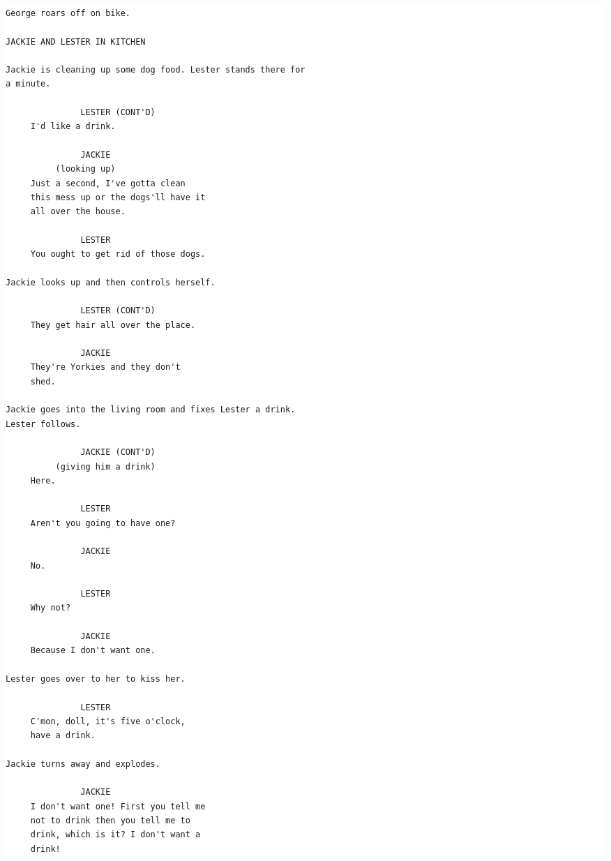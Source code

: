 	George roars off on bike.
	
	JACKIE AND LESTER IN KITCHEN
	
	Jackie is cleaning up some dog food. Lester stands there for
	a minute.
	
	               LESTER (CONT'D)
	     I'd like a drink.
	
	               JACKIE
	          (looking up)
	     Just a second, I've gotta clean
	     this mess up or the dogs'll have it
	     all over the house.
	
	               LESTER
	     You ought to get rid of those dogs.
	
	Jackie looks up and then controls herself.
	
	               LESTER (CONT'D)
	     They get hair all over the place.
	
	               JACKIE
	     They're Yorkies and they don't
	     shed.
	
	Jackie goes into the living room and fixes Lester a drink.
	Lester follows.
	
	               JACKIE (CONT'D)
	          (giving him a drink)
	     Here.
	
	               LESTER
	     Aren't you going to have one?
	
	               JACKIE
	     No.
	
	               LESTER
	     Why not?
	
	               JACKIE
	     Because I don't want one.
	
	Lester goes over to her to kiss her.
	
	               LESTER
	     C'mon, doll, it's five o'clock,
	     have a drink.
	
	Jackie turns away and explodes.
	
	               JACKIE
	     I don't want one! First you tell me
	     not to drink then you tell me to
	     drink, which is it? I don't want a
	     drink!
	